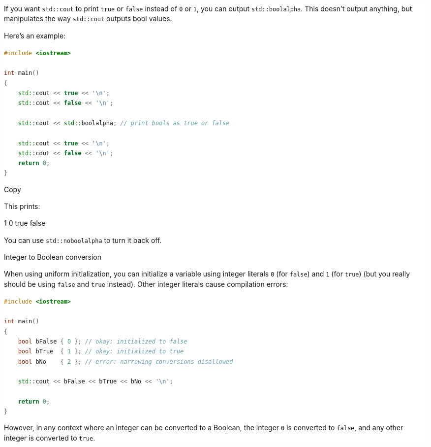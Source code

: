 If you want `std::cout` to print `true` or `false` instead of `0` or `1`, you can output `std::boolalpha`. This doesn’t output anything, but manipulates the way `std::cout` outputs bool values.

Here’s an example:

```cpp
#include <iostream>

int main()
{
    std::cout << true << '\n';
    std::cout << false << '\n';

    std::cout << std::boolalpha; // print bools as true or false

    std::cout << true << '\n';
    std::cout << false << '\n';
    return 0;
}
```

Copy

This prints:

1
0
true
false


You can use `std::noboolalpha` to turn it back off.


Integer to Boolean conversion

When using uniform initialization, you can initialize a variable using integer literals `0` (for `false`) and `1` (for `true`) (but you really should be using `false` and `true` instead). Other integer literals cause compilation errors:

```cpp
#include <iostream>

int main()
{
	bool bFalse { 0 }; // okay: initialized to false
	bool bTrue  { 1 }; // okay: initialized to true
	bool bNo    { 2 }; // error: narrowing conversions disallowed

	std::cout << bFalse << bTrue << bNo << '\n';

	return 0;
}
```




However, in any context where an integer can be converted to a Boolean, the integer `0` is converted to `false`, and any other integer is converted to `true`.
